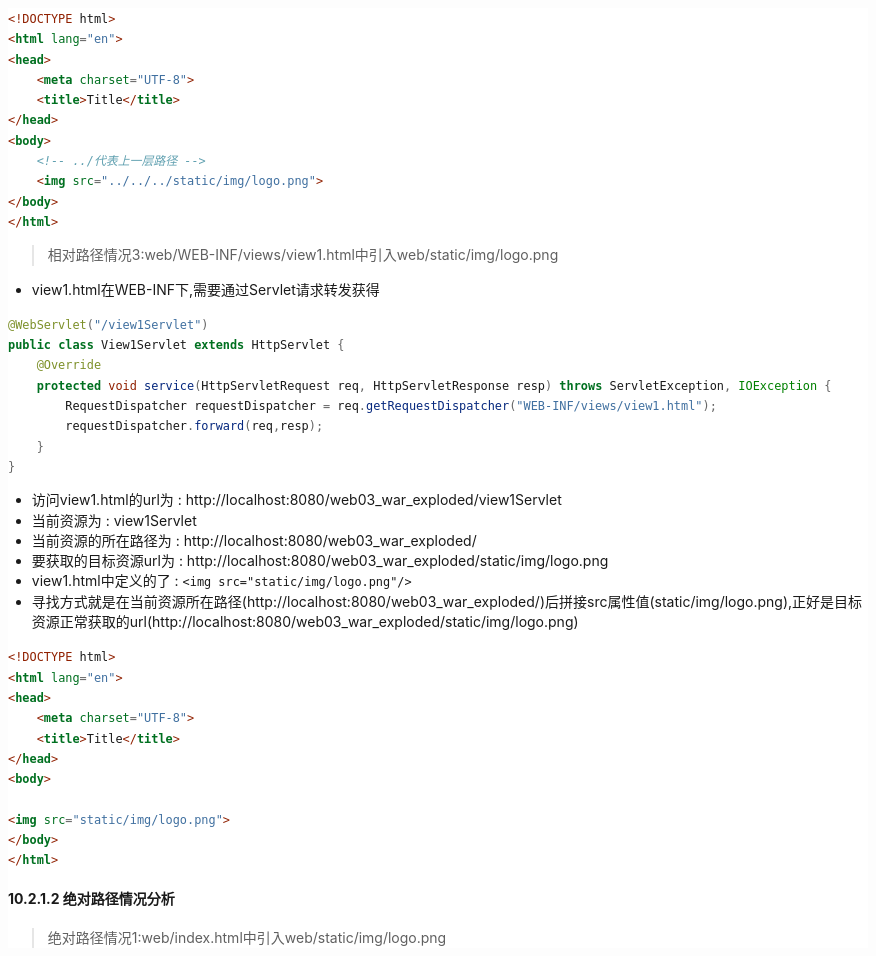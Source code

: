 ``` html
<!DOCTYPE html>
<html lang="en">
<head>
    <meta charset="UTF-8">
    <title>Title</title>
</head>
<body>
    <!-- ../代表上一层路径 -->
    <img src="../../../static/img/logo.png">
</body>
</html>
```

> 相对路径情况3:web/WEB-INF/views/view1.html中引入web/static/img/logo.png

+ view1.html在WEB-INF下,需要通过Servlet请求转发获得

``` java
@WebServlet("/view1Servlet")
public class View1Servlet extends HttpServlet {
    @Override
    protected void service(HttpServletRequest req, HttpServletResponse resp) throws ServletException, IOException {
        RequestDispatcher requestDispatcher = req.getRequestDispatcher("WEB-INF/views/view1.html");
        requestDispatcher.forward(req,resp);
    }
}
```

+ 访问view1.html的url为   :  http://localhost:8080/web03_war_exploded/view1Servlet
+ 当前资源为                      :  view1Servlet
+ 当前资源的所在路径为  : http://localhost:8080/web03_war_exploded/
+ 要获取的目标资源url为 :  http://localhost:8080/web03_war_exploded/static/img/logo.png
+ view1.html中定义的了    : `<img src="static/img/logo.png"/>`
+ 寻找方式就是在当前资源所在路径(http://localhost:8080/web03_war_exploded/)后拼接src属性值(static/img/logo.png),正好是目标资源正常获取的url(http://localhost:8080/web03_war_exploded/static/img/logo.png)

``` html
<!DOCTYPE html>
<html lang="en">
<head>
    <meta charset="UTF-8">
    <title>Title</title>
</head>
<body>

<img src="static/img/logo.png">
</body>
</html>
```

#### 10.2.1.2 绝对路径情况分析
> 绝对路径情况1:web/index.html中引入web/static/img/logo.png
